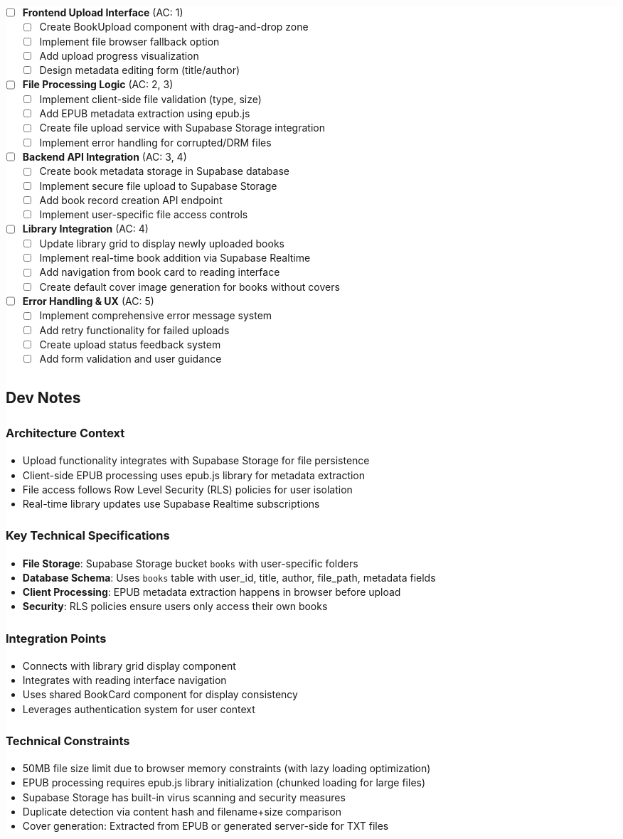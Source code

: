 - [ ] **Frontend Upload Interface** (AC: 1)
  - [ ] Create BookUpload component with drag-and-drop zone
  - [ ] Implement file browser fallback option
  - [ ] Add upload progress visualization
  - [ ] Design metadata editing form (title/author)

- [ ] **File Processing Logic** (AC: 2, 3)
  - [ ] Implement client-side file validation (type, size)
  - [ ] Add EPUB metadata extraction using epub.js
  - [ ] Create file upload service with Supabase Storage integration
  - [ ] Implement error handling for corrupted/DRM files

- [ ] **Backend API Integration** (AC: 3, 4)
  - [ ] Create book metadata storage in Supabase database
  - [ ] Implement secure file upload to Supabase Storage
  - [ ] Add book record creation API endpoint
  - [ ] Implement user-specific file access controls

- [ ] **Library Integration** (AC: 4)
  - [ ] Update library grid to display newly uploaded books
  - [ ] Implement real-time book addition via Supabase Realtime
  - [ ] Add navigation from book card to reading interface
  - [ ] Create default cover image generation for books without covers

- [ ] **Error Handling & UX** (AC: 5)
  - [ ] Implement comprehensive error message system
  - [ ] Add retry functionality for failed uploads
  - [ ] Create upload status feedback system
  - [ ] Add form validation and user guidance

## Dev Notes

### Architecture Context
- Upload functionality integrates with Supabase Storage for file persistence
- Client-side EPUB processing uses epub.js library for metadata extraction
- File access follows Row Level Security (RLS) policies for user isolation
- Real-time library updates use Supabase Realtime subscriptions

### Key Technical Specifications
- **File Storage**: Supabase Storage bucket `books` with user-specific folders
- **Database Schema**: Uses `books` table with user_id, title, author, file_path, metadata fields
- **Client Processing**: EPUB metadata extraction happens in browser before upload
- **Security**: RLS policies ensure users only access their own books

### Integration Points
- Connects with library grid display component
- Integrates with reading interface navigation
- Uses shared BookCard component for display consistency
- Leverages authentication system for user context

### Technical Constraints
- 50MB file size limit due to browser memory constraints (with lazy loading optimization)
- EPUB processing requires epub.js library initialization (chunked loading for large files)
- Supabase Storage has built-in virus scanning and security measures
- Duplicate detection via content hash and filename+size comparison
- Cover generation: Extracted from EPUB or generated server-side for TXT files
